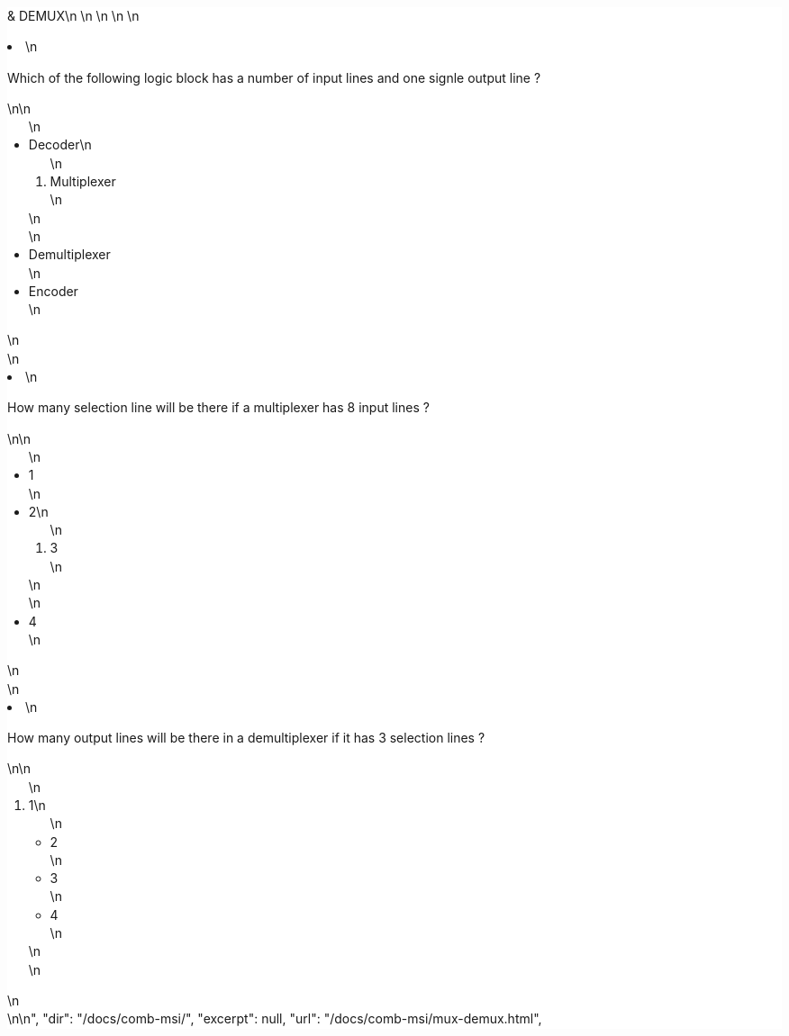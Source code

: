 &amp; DEMUX</li>\n        </ul>\n      </li>\n    </ol>\n  </li>\n  <li>\n    <p>Which of the following logic block has a number of input lines and one signle output line ?</p>\n\n    <ul>\n      <li>Decoder\n        <ol>\n          <li>Multiplexer</li>\n        </ol>\n      </li>\n      <li>Demultiplexer</li>\n      <li>Encoder</li>\n    </ul>\n  </li>\n  <li>\n    <p>How many selection line will be there if a multiplexer has 8 input lines ?</p>\n\n    <ul>\n      <li>1</li>\n      <li>2\n        <ol>\n          <li>3</li>\n        </ol>\n      </li>\n      <li>4</li>\n    </ul>\n  </li>\n  <li>\n    <p>How many output lines will be there in a demultiplexer if it has 3 selection lines ?</p>\n\n    <ol>\n      <li>1\n        <ul>\n          <li>2</li>\n          <li>3</li>\n          <li>4</li>\n        </ul>\n      </li>\n    </ol>\n  </li>\n</ol>\n",
  "dir": "/docs/comb-msi/",
  "excerpt": null,
  "url": "/docs/comb-msi/mux-demux.html",